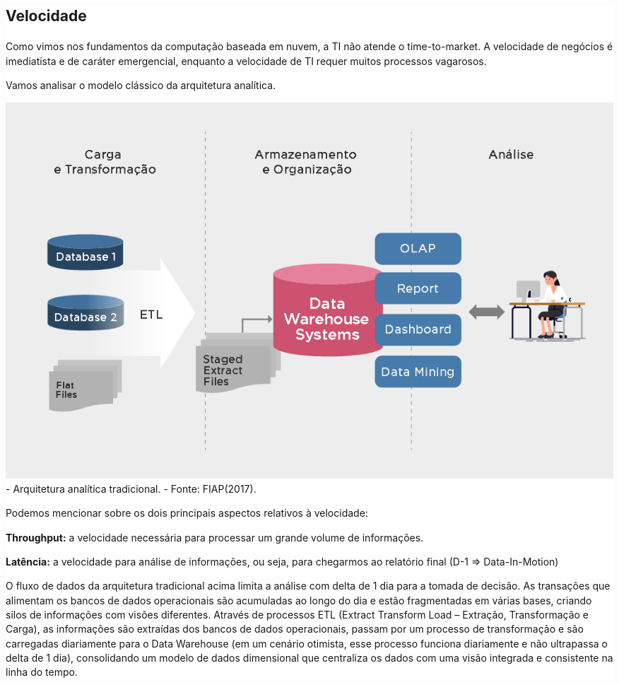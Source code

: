 ## Velocidade

Como vimos nos fundamentos da computação baseada em nuvem, a TI não atende o time-to-market. A velocidade de negócios é imediatista e de caráter emergencial, enquanto a velocidade de TI requer muitos processos vagarosos.

Vamos analisar o modelo clássico da arquitetura analítica.

!["Arquitetura analítica tradicional."](/images/01_OInicio/arquiteturaAnaliticaTradicional.png)<br/> - Arquitetura analítica tradicional. - Fonte: FIAP(2017).

Podemos mencionar sobre os dois principais aspectos relativos à
velocidade:

**Throughput:** a velocidade necessária para processar um grande volume
de informações.

**Latência:** a velocidade para análise de informações, ou seja, para
chegarmos ao relatório final (D-1 => Data-In-Motion)

O fluxo de dados da arquitetura tradicional acima limita a análise com delta de 1 dia para a tomada de decisão. As transações que alimentam os bancos de dados operacionais são acumuladas ao longo do dia e estão fragmentadas em várias bases, criando silos de informações com visões diferentes. Através de processos ETL (Extract Transform Load – Extração, Transformação e Carga), as informações são extraídas dos bancos de dados operacionais, passam por um processo de transformação e são carregadas diariamente para o Data Warehouse (em um cenário otimista, esse processo funciona diariamente e não ultrapassa o delta de 1 dia), consolidando um modelo de dados dimensional que centraliza os dados com uma visão integrada e consistente na linha do tempo.
